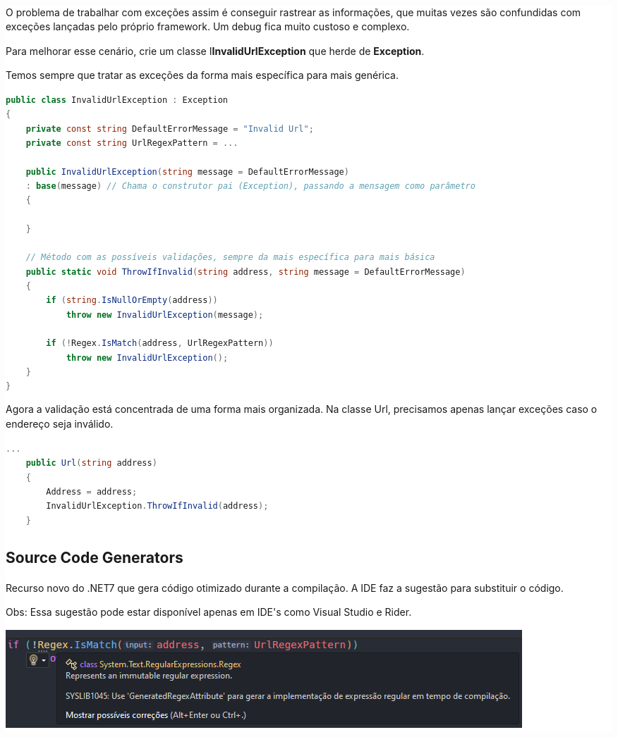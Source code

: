 O problema de trabalhar com exceções assim é conseguir rastrear as informações, que muitas vezes são confundidas com exceções lançadas pelo próprio framework. Um debug fica muito custoso e complexo.

Para melhorar esse cenário, crie um classe I**InvalidUrlException** que herde de **Exception**.

Temos sempre que tratar as exceções da forma mais específica para mais genérica.

```csharp
public class InvalidUrlException : Exception
{
    private const string DefaultErrorMessage = "Invalid Url";
    private const string UrlRegexPattern = ...

    public InvalidUrlException(string message = DefaultErrorMessage)
    : base(message) // Chama o construtor pai (Exception), passando a mensagem como parâmetro
    {

    }

    // Método com as possíveis validações, sempre da mais específica para mais básica
    public static void ThrowIfInvalid(string address, string message = DefaultErrorMessage)
    {
        if (string.IsNullOrEmpty(address))
            throw new InvalidUrlException(message);

        if (!Regex.IsMatch(address, UrlRegexPattern))
            throw new InvalidUrlException();
    }
}
```

Agora a validação está concentrada de uma forma mais organizada. Na classe Url, precisamos apenas lançar exceções caso o endereço seja inválido.

```csharp
...
    public Url(string address)
    {
        Address = address;
        InvalidUrlException.ThrowIfInvalid(address);
    }
```

## Source Code Generators

Recurso novo do .NET7 que gera código otimizado durante a compilação. A IDE faz a sugestão para substituir o código.

Obs: Essa sugestão pode estar disponível apenas em IDE's como Visual Studio e Rider.

![Sugestão do Visual Studio](UtmBuilder.Core/Assets/images/source-code-generator.png)
